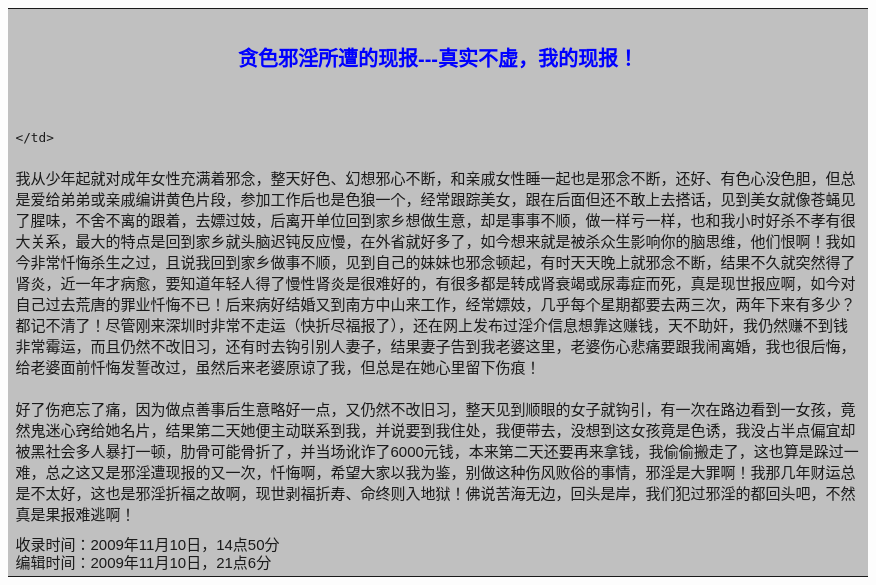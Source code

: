 <html>

<head>
</head>

<body leftMargin="10" topMargin="10" rightMargin="10" bgcolor="#D0D0D0">

<table cellSpacing="7" cellPadding="7" width="100%" border="0" bgColor="#C8C8C8"
style="FONT-SIZE: 15px; line-height: 18px; font-family: Verdana, Arial">
<TBODY>
  <tr>
    <td width="100%" height="55" bgcolor="#C0C0C0"
    style="font-weight: bold; line-height: 55px; color: rgb(0,0,255); font-size: 15pt"><p
    align="center">贪色邪淫所遭的现报---真实不虚，我的现报！</td>
  </tr>
  <tr>
    <td bgcolor="#C0C0C0">
    
    
    </td>
  </tr>
  <tr>
    <td bgcolor="#C0C0C0" style="line-height: 21px;">我从少年起就对成年女性充满着邪念，整天好色、幻想邪心不断，和亲戚女性睡一起也是邪念不断，还好、有色心没色胆，但总是爱给弟弟或亲戚编讲黄色片段，参加工作后也是色狼一个，经常跟踪美女，跟在后面但还不敢上去搭话，见到美女就像苍蝇见了腥味，不舍不离的跟着，去嫖过妓，后离开单位回到家乡想做生意，却是事事不顺，做一样亏一样，也和我小时好杀不孝有很大关系，最大的特点是回到家乡就头脑迟钝反应慢，在外省就好多了，如今想来就是被杀众生影响你的脑思维，他们恨啊！我如今非常忏悔杀生之过，且说我回到家乡做事不顺，见到自己的妹妹也邪念顿起，有时天天晚上就邪念不断，结果不久就突然得了肾炎，近一年才病愈，要知道年轻人得了慢性肾炎是很难好的，有很多都是转成肾衰竭或尿毒症而死，真是现世报应啊，如今对自己过去荒唐的罪业忏悔不已！后来病好结婚又到南方中山来工作，经常嫖妓，几乎每个星期都要去两三次，两年下来有多少？都记不清了！尽管刚来深圳时非常不走运（快折尽福报了），还在网上发布过淫介信息想靠这赚钱，天不助奸，我仍然赚不到钱非常霉运，而且仍然不改旧习，还有时去钩引别人妻子，结果妻子告到我老婆这里，老婆伤心悲痛要跟我闹离婚，我也很后悔，给老婆面前忏悔发誓改过，虽然后来老婆原谅了我，但总是在她心里留下伤痕！ <BR><BR>好了伤疤忘了痛，因为做点善事后生意略好一点，又仍然不改旧习，整天见到顺眼的女子就钩引，有一次在路边看到一女孩，竟然鬼迷心窍给她名片，结果第二天她便主动联系到我，并说要到我住处，我便带去，没想到这女孩竟是色诱，我没占半点偏宜却被黑社会多人暴打一顿，肋骨可能骨折了，并当场讹诈了6000元钱，本来第二天还要再来拿钱，我偷偷搬走了，这也算是跺过一难，总之这又是邪淫遭现报的又一次，忏悔啊，希望大家以我为鉴，别做这种伤风败俗的事情，邪淫是大罪啊！我那几年财运总是不太好，这也是邪淫折福之故啊，现世剥福折寿、命终则入地狱！佛说苦海无边，回头是岸，我们犯过邪淫的都回头吧，不然真是果报难逃啊！</td>
  </tr>
  <tr>
    <td bgcolor="#C0C0C0" style="line-height: 21px;"></td>
  </tr>
  <tr>
    <td bgcolor="#C0C0C0">收录时间：2009年11月10日，14点50分<br>
    编辑时间：2009年11月10日，21点6分</td>
  </tr>
</TBODY>
</table>
</body>
</html>

